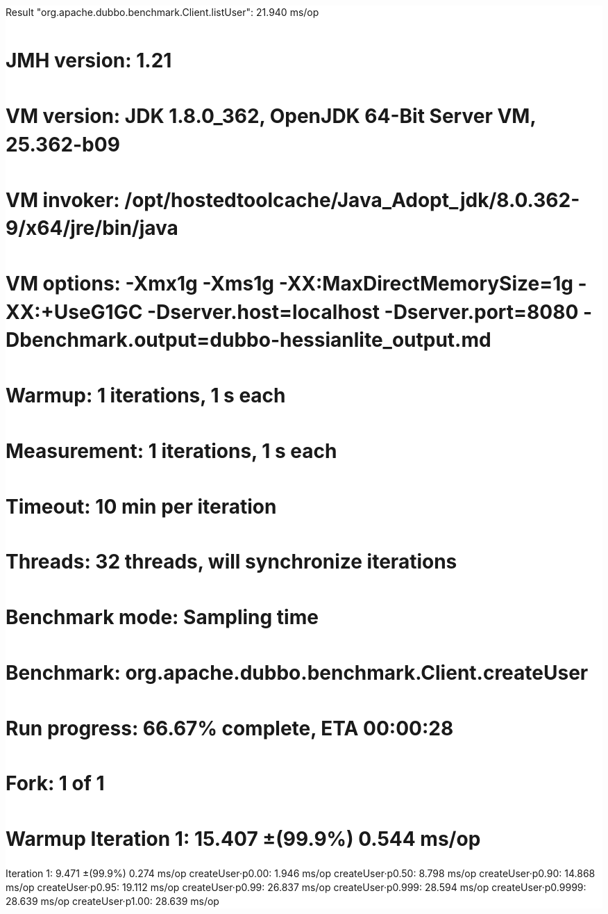 
Result "org.apache.dubbo.benchmark.Client.listUser":
  21.940 ms/op


# JMH version: 1.21
# VM version: JDK 1.8.0_362, OpenJDK 64-Bit Server VM, 25.362-b09
# VM invoker: /opt/hostedtoolcache/Java_Adopt_jdk/8.0.362-9/x64/jre/bin/java
# VM options: -Xmx1g -Xms1g -XX:MaxDirectMemorySize=1g -XX:+UseG1GC -Dserver.host=localhost -Dserver.port=8080 -Dbenchmark.output=dubbo-hessianlite_output.md
# Warmup: 1 iterations, 1 s each
# Measurement: 1 iterations, 1 s each
# Timeout: 10 min per iteration
# Threads: 32 threads, will synchronize iterations
# Benchmark mode: Sampling time
# Benchmark: org.apache.dubbo.benchmark.Client.createUser

# Run progress: 66.67% complete, ETA 00:00:28
# Fork: 1 of 1
# Warmup Iteration   1: 15.407 ±(99.9%) 0.544 ms/op
Iteration   1: 9.471 ±(99.9%) 0.274 ms/op
                 createUser·p0.00:   1.946 ms/op
                 createUser·p0.50:   8.798 ms/op
                 createUser·p0.90:   14.868 ms/op
                 createUser·p0.95:   19.112 ms/op
                 createUser·p0.99:   26.837 ms/op
                 createUser·p0.999:  28.594 ms/op
                 createUser·p0.9999: 28.639 ms/op
                 createUser·p1.00:   28.639 ms/op
